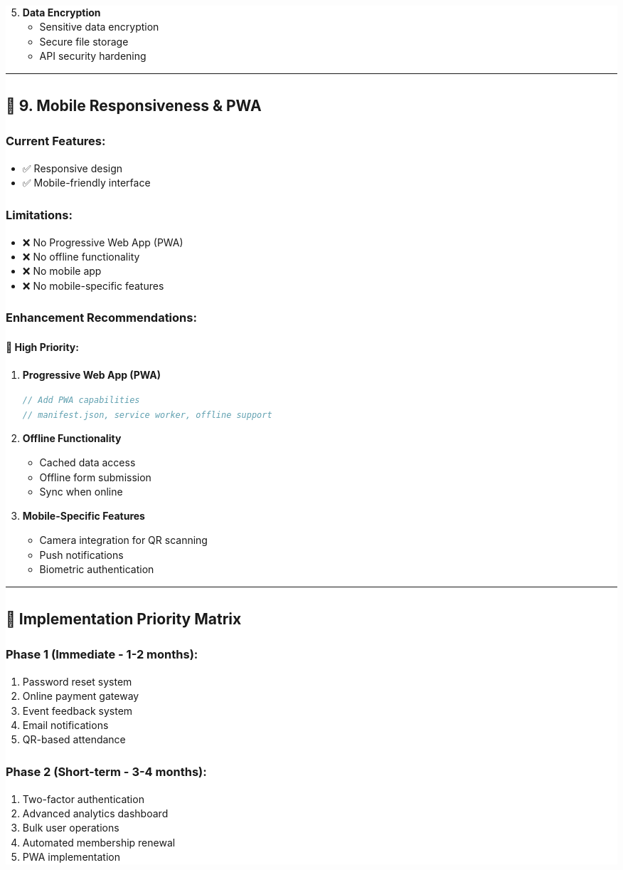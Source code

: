 5. **Data Encryption**
   - Sensitive data encryption
   - Secure file storage
   - API security hardening

---

## 📱 **9. Mobile Responsiveness & PWA**

### Current Features:
- ✅ Responsive design
- ✅ Mobile-friendly interface

### Limitations:
- ❌ No Progressive Web App (PWA)
- ❌ No offline functionality
- ❌ No mobile app
- ❌ No mobile-specific features

### Enhancement Recommendations:

#### 🚀 **High Priority:**
1. **Progressive Web App (PWA)**
   ```typescript
   // Add PWA capabilities
   // manifest.json, service worker, offline support
   ```

2. **Offline Functionality**
   - Cached data access
   - Offline form submission
   - Sync when online

3. **Mobile-Specific Features**
   - Camera integration for QR scanning
   - Push notifications
   - Biometric authentication

---

## 🎯 **Implementation Priority Matrix**

### **Phase 1 (Immediate - 1-2 months):**
1. Password reset system
2. Online payment gateway
3. Event feedback system
4. Email notifications
5. QR-based attendance

### **Phase 2 (Short-term - 3-4 months):**
1. Two-factor authentication
2. Advanced analytics dashboard
3. Bulk user operations
4. Automated membership renewal
5. PWA implementation

